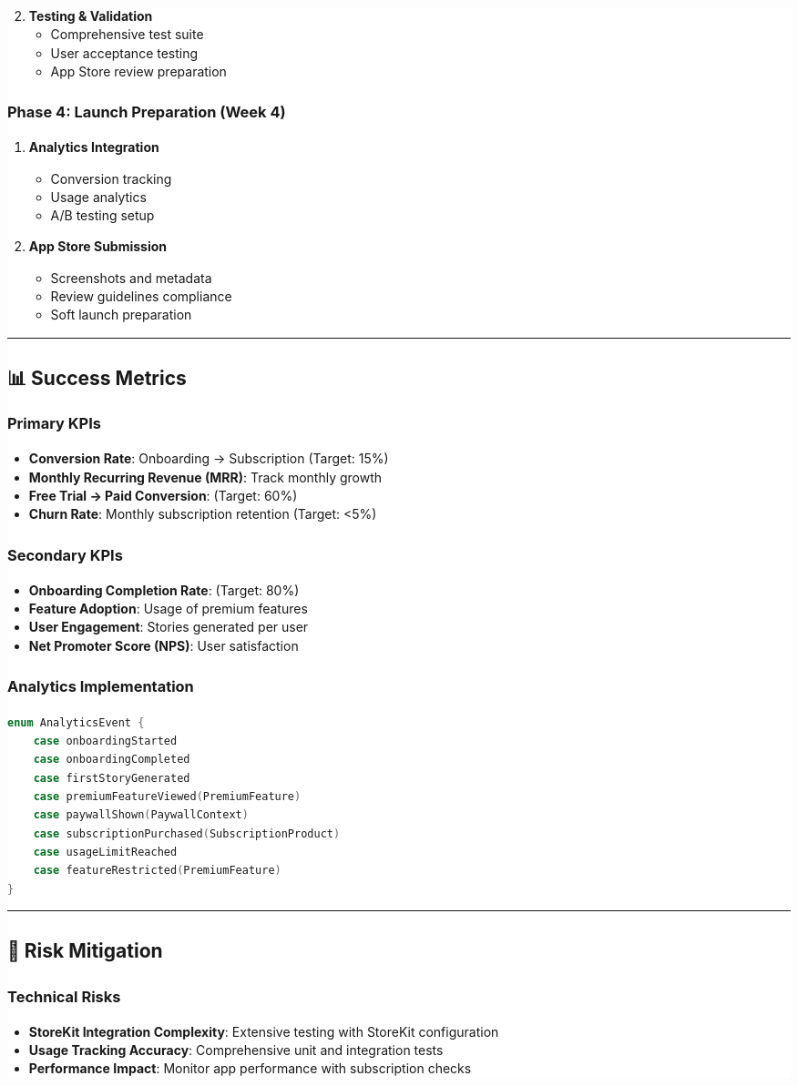 2. **Testing & Validation**
   - Comprehensive test suite
   - User acceptance testing
   - App Store review preparation

### Phase 4: Launch Preparation (Week 4)
1. **Analytics Integration**
   - Conversion tracking
   - Usage analytics
   - A/B testing setup

2. **App Store Submission**
   - Screenshots and metadata
   - Review guidelines compliance
   - Soft launch preparation

---

## 📊 Success Metrics

### Primary KPIs
- **Conversion Rate**: Onboarding → Subscription (Target: 15%)
- **Monthly Recurring Revenue (MRR)**: Track monthly growth
- **Free Trial → Paid Conversion**: (Target: 60%)
- **Churn Rate**: Monthly subscription retention (Target: <5%)

### Secondary KPIs
- **Onboarding Completion Rate**: (Target: 80%)
- **Feature Adoption**: Usage of premium features
- **User Engagement**: Stories generated per user
- **Net Promoter Score (NPS)**: User satisfaction

### Analytics Implementation
```swift
enum AnalyticsEvent {
    case onboardingStarted
    case onboardingCompleted
    case firstStoryGenerated
    case premiumFeatureViewed(PremiumFeature)
    case paywallShown(PaywallContext)
    case subscriptionPurchased(SubscriptionProduct)
    case usageLimitReached
    case featureRestricted(PremiumFeature)
}
```

---

## 🚀 Risk Mitigation

### Technical Risks
- **StoreKit Integration Complexity**: Extensive testing with StoreKit configuration
- **Usage Tracking Accuracy**: Comprehensive unit and integration tests
- **Performance Impact**: Monitor app performance with subscription checks
